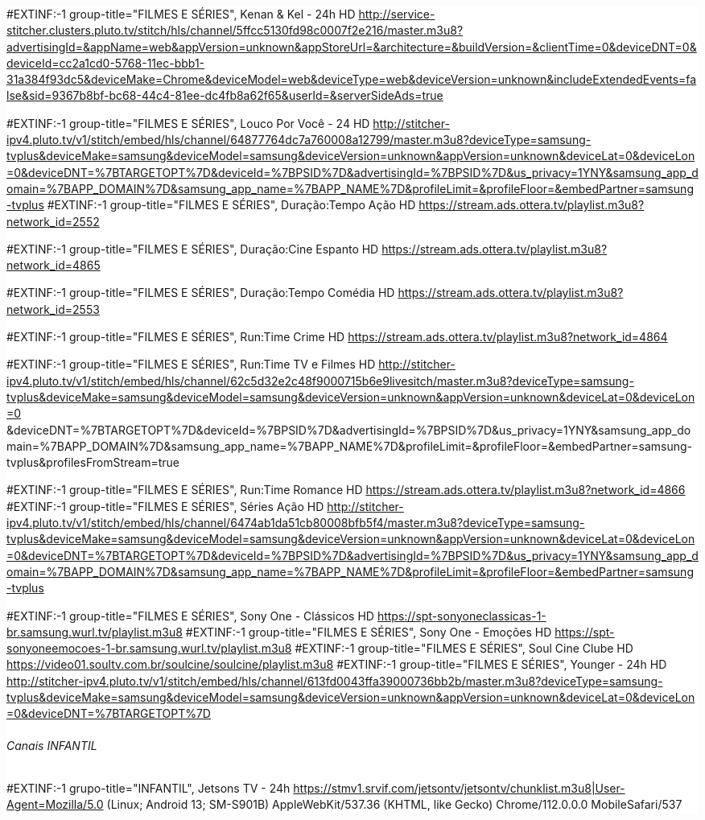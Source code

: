 #EXTINF:-1 group-title="FILMES E SÉRIES", Kenan & Kel - 24h HD
http://service-stitcher.clusters.pluto.tv/stitch/hls/channel/5ffcc5130fd98c0007f2e216/master.m3u8?advertisingId=&appName=web&appVersion=unknown&appStoreUrl=&architecture=&buildVersion=&clientTime=0&deviceDNT=0&deviceId=cc2a1cd0-5768-11ec-bbb1-31a384f93dc5&deviceMake=Chrome&deviceModel=web&deviceType=web&deviceVersion=unknown&includeExtendedEvents=false&sid=9367b8bf-bc68-44c4-81ee-dc4fb8a62f65&userId=&serverSideAds=true

#EXTINF:-1 group-title="FILMES E SÉRIES", Louco Por Você - 24 HD
http://stitcher-ipv4.pluto.tv/v1/stitch/embed/hls/channel/64877764dc7a760008a12799/master.m3u8?deviceType=samsung-tvplus&deviceMake=samsung&deviceModel=samsung&deviceVersion=unknown&appVersion=unknown&deviceLat=0&deviceLon=0&deviceDNT=%7BTARGETOPT%7D&deviceId=%7BPSID%7D&advertisingId=%7BPSID%7D&us_privacy=1YNY&samsung_app_domain=%7BAPP_DOMAIN%7D&samsung_app_name=%7BAPP_NAME%7D&profileLimit=&profileFloor=&embedPartner=samsung-tvplus
#EXTINF:-1 group-title="FILMES E SÉRIES", Duração:Tempo Ação HD
https://stream.ads.ottera.tv/playlist.m3u8?network_id=2552

#EXTINF:-1 group-title="FILMES E SÉRIES", Duração:Cine Espanto HD
https://stream.ads.ottera.tv/playlist.m3u8?network_id=4865

#EXTINF:-1 group-title="FILMES E SÉRIES", Duração:Tempo Comédia HD
https://stream.ads.ottera.tv/playlist.m3u8?network_id=2553

#EXTINF:-1 group-title="FILMES E SÉRIES", Run:Time Crime HD
https://stream.ads.ottera.tv/playlist.m3u8?network_id=4864

#EXTINF:-1 group-title="FILMES E SÉRIES", Run:Time TV e Filmes HD
http://stitcher-ipv4.pluto.tv/v1/stitch/embed/hls/channel/62c5d32e2c48f9000715b6e9livesitch/master.m3u8?deviceType=samsung-tvplus&deviceMake=samsung&deviceModel=samsung&deviceVersion=unknown&appVersion=unknown&deviceLat=0&deviceLon=0 &deviceDNT=%7BTARGETOPT%7D&deviceId=%7BPSID%7D&advertisingId=%7BPSID%7D&us_privacy=1YNY&samsung_app_domain=%7BAPP_DOMAIN%7D&samsung_app_name=%7BAPP_NAME%7D&profileLimit=&profileFloor=&embedPartner=samsung-tvplus&profilesFromStream=true

#EXTINF:-1 group-title="FILMES E SÉRIES", Run:Time Romance HD
https://stream.ads.ottera.tv/playlist.m3u8?network_id=4866
#EXTINF:-1 group-title="FILMES E SÉRIES", Séries Ação HD
http://stitcher-ipv4.pluto.tv/v1/stitch/embed/hls/channel/6474ab1da51cb80008bfb5f4/master.m3u8?deviceType=samsung-tvplus&deviceMake=samsung&deviceModel=samsung&deviceVersion=unknown&appVersion=unknown&deviceLat=0&deviceLon=0&deviceDNT=%7BTARGETOPT%7D&deviceId=%7BPSID%7D&advertisingId=%7BPSID%7D&us_privacy=1YNY&samsung_app_domain=%7BAPP_DOMAIN%7D&samsung_app_name=%7BAPP_NAME%7D&profileLimit=&profileFloor=&embedPartner=samsung-tvplus

#EXTINF:-1 group-title="FILMES E SÉRIES", Sony One - Clássicos HD
https://spt-sonyoneclassicas-1-br.samsung.wurl.tv/playlist.m3u8
#EXTINF:-1 group-title="FILMES E SÉRIES", Sony One - Emoções HD
https://spt-sonyoneemocoes-1-br.samsung.wurl.tv/playlist.m3u8
#EXTINF:-1 group-title="FILMES E SÉRIES", Soul Cine Clube HD
https://video01.soultv.com.br/soulcine/soulcine/playlist.m3u8
#EXTINF:-1 group-title="FILMES E SÉRIES", Younger - 24h HD
http://stitcher-ipv4.pluto.tv/v1/stitch/embed/hls/channel/613fd0043ffa39000736bb2b/master.m3u8?deviceType=samsung-tvplus&deviceMake=samsung&deviceModel=samsung&deviceVersion=unknown&appVersion=unknown&deviceLat=0&deviceLon=0&deviceDNT=%7BTARGETOPT%7D

###### Canais INFANTIL   ##########

#EXTINF:-1 grupo-title="INFANTIL", Jetsons TV - 24h
https://stmv1.srvif.com/jetsontv/jetsontv/chunklist.m3u8|User-Agent=Mozilla/5.0 (Linux; Android 13; SM-S901B) AppleWebKit/537.36 (KHTML, like Gecko) Chrome/112.0.0.0 MobileSafari/537
